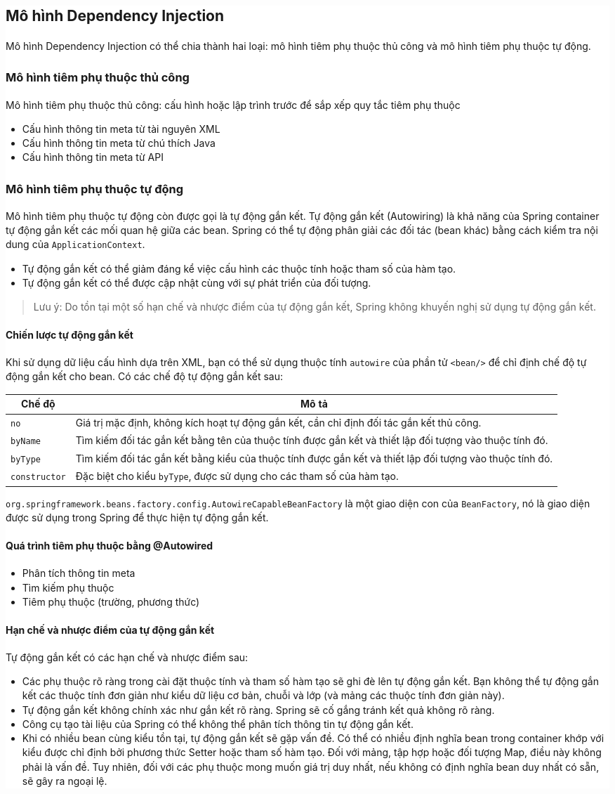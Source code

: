 ## Mô hình Dependency Injection

Mô hình Dependency Injection có thể chia thành hai loại: mô hình tiêm phụ thuộc thủ công và mô hình tiêm phụ thuộc tự động.

### Mô hình tiêm phụ thuộc thủ công

Mô hình tiêm phụ thuộc thủ công: cấu hình hoặc lập trình trước để sắp xếp quy tắc tiêm phụ thuộc

- Cấu hình thông tin meta từ tài nguyên XML
- Cấu hình thông tin meta từ chú thích Java
- Cấu hình thông tin meta từ API

### Mô hình tiêm phụ thuộc tự động

Mô hình tiêm phụ thuộc tự động còn được gọi là tự động gắn kết. Tự động gắn kết (Autowiring) là khả năng của Spring container tự động gắn kết các mối quan hệ giữa các bean. Spring có thể tự động phân giải các đối tác (bean khác) bằng cách kiểm tra nội dung của `ApplicationContext`.

- Tự động gắn kết có thể giảm đáng kể việc cấu hình các thuộc tính hoặc tham số của hàm tạo.
- Tự động gắn kết có thể được cập nhật cùng với sự phát triển của đối tượng.

> Lưu ý: Do tồn tại một số hạn chế và nhược điểm của tự động gắn kết, Spring không khuyến nghị sử dụng tự động gắn kết.

#### Chiến lược tự động gắn kết

Khi sử dụng dữ liệu cấu hình dựa trên XML, bạn có thể sử dụng thuộc tính `autowire` của phần tử `<bean/>` để chỉ định chế độ tự động gắn kết cho bean. Có các chế độ tự động gắn kết sau:

| Chế độ       | Mô tả                                                                 |
| ------------ | --------------------------------------------------------------------- |
| `no`         | Giá trị mặc định, không kích hoạt tự động gắn kết, cần chỉ định đối tác gắn kết thủ công. |
| `byName`     | Tìm kiếm đối tác gắn kết bằng tên của thuộc tính được gắn kết và thiết lập đối tượng vào thuộc tính đó. |
| `byType`     | Tìm kiếm đối tác gắn kết bằng kiểu của thuộc tính được gắn kết và thiết lập đối tượng vào thuộc tính đó. |
| `constructor`| Đặc biệt cho kiểu `byType`, được sử dụng cho các tham số của hàm tạo. |

`org.springframework.beans.factory.config.AutowireCapableBeanFactory` là một giao diện con của `BeanFactory`, nó là giao diện được sử dụng trong Spring để thực hiện tự động gắn kết.

#### Quá trình tiêm phụ thuộc bằng @Autowired

- Phân tích thông tin meta
- Tìm kiếm phụ thuộc
- Tiêm phụ thuộc (trường, phương thức)

#### Hạn chế và nhược điểm của tự động gắn kết

Tự động gắn kết có các hạn chế và nhược điểm sau:

- Các phụ thuộc rõ ràng trong cài đặt thuộc tính và tham số hàm tạo sẽ ghi đè lên tự động gắn kết. Bạn không thể tự động gắn kết các thuộc tính đơn giản như kiểu dữ liệu cơ bản, chuỗi và lớp (và mảng các thuộc tính đơn giản này).
- Tự động gắn kết không chính xác như gắn kết rõ ràng. Spring sẽ cố gắng tránh kết quả không rõ ràng.
- Công cụ tạo tài liệu của Spring có thể không thể phân tích thông tin tự động gắn kết.
- Khi có nhiều bean cùng kiểu tồn tại, tự động gắn kết sẽ gặp vấn đề. Có thể có nhiều định nghĩa bean trong container khớp với kiểu được chỉ định bởi phương thức Setter hoặc tham số hàm tạo. Đối với mảng, tập hợp hoặc đối tượng Map, điều này không phải là vấn đề. Tuy nhiên, đối với các phụ thuộc mong muốn giá trị duy nhất, nếu không có định nghĩa bean duy nhất có sẵn, sẽ gây ra ngoại lệ.
